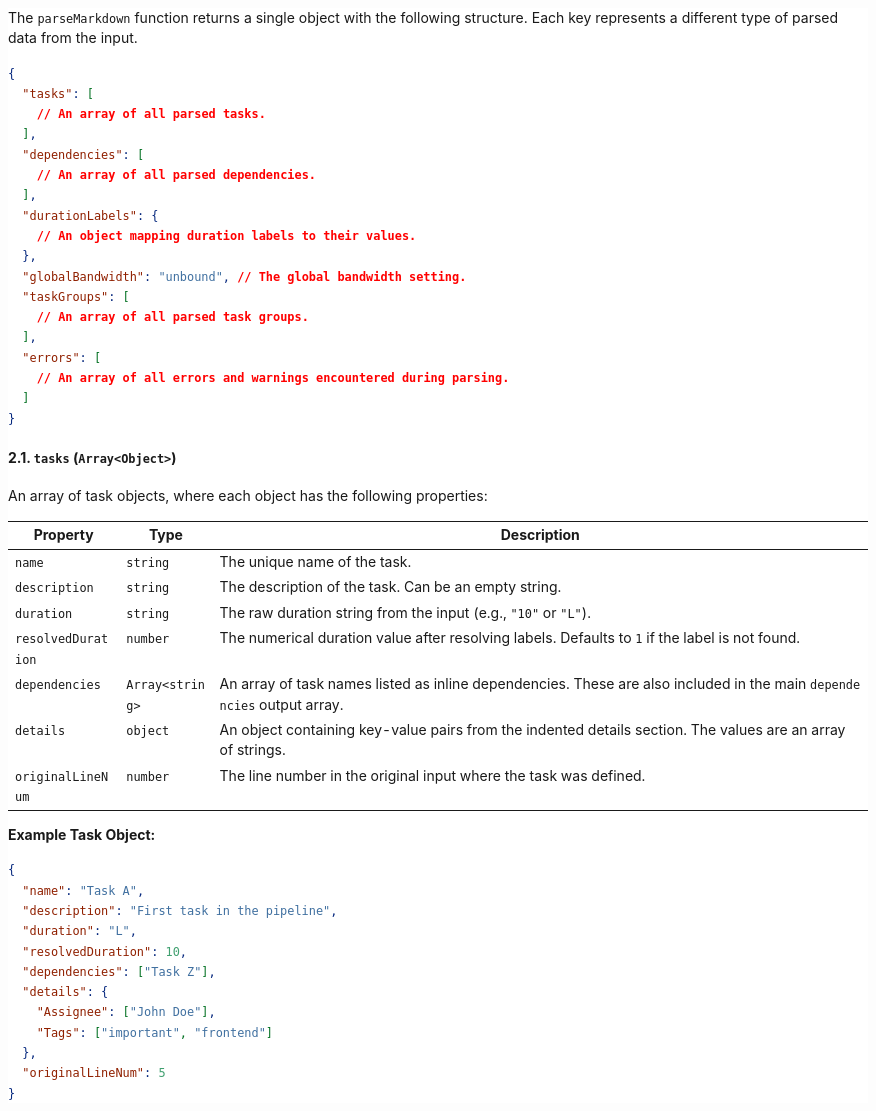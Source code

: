The `parseMarkdown` function returns a single object with the following structure. Each key represents a different type of parsed data from the input.

```json
{
  "tasks": [
    // An array of all parsed tasks.
  ],
  "dependencies": [
    // An array of all parsed dependencies.
  ],
  "durationLabels": {
    // An object mapping duration labels to their values.
  },
  "globalBandwidth": "unbound", // The global bandwidth setting.
  "taskGroups": [
    // An array of all parsed task groups.
  ],
  "errors": [
    // An array of all errors and warnings encountered during parsing.
  ]
}
```

#### 2.1. `tasks` (`Array<Object>`)

An array of task objects, where each object has the following properties:

| Property | Type | Description |
|---|---|---|
| `name` | `string` | The unique name of the task. |
| `description` | `string` | The description of the task. Can be an empty string. |
| `duration` | `string` | The raw duration string from the input (e.g., `"10"` or `"L"`). |
| `resolvedDuration` | `number` | The numerical duration value after resolving labels. Defaults to `1` if the label is not found. |
| `dependencies` | `Array<string>` | An array of task names listed as inline dependencies. These are also included in the main `dependencies` output array. |
| `details` | `object` | An object containing key-value pairs from the indented details section. The values are an array of strings. |
| `originalLineNum` | `number` | The line number in the original input where the task was defined. |

**Example Task Object:**

```json
{
  "name": "Task A",
  "description": "First task in the pipeline",
  "duration": "L",
  "resolvedDuration": 10,
  "dependencies": ["Task Z"],
  "details": {
    "Assignee": ["John Doe"],
    "Tags": ["important", "frontend"]
  },
  "originalLineNum": 5
}
```
